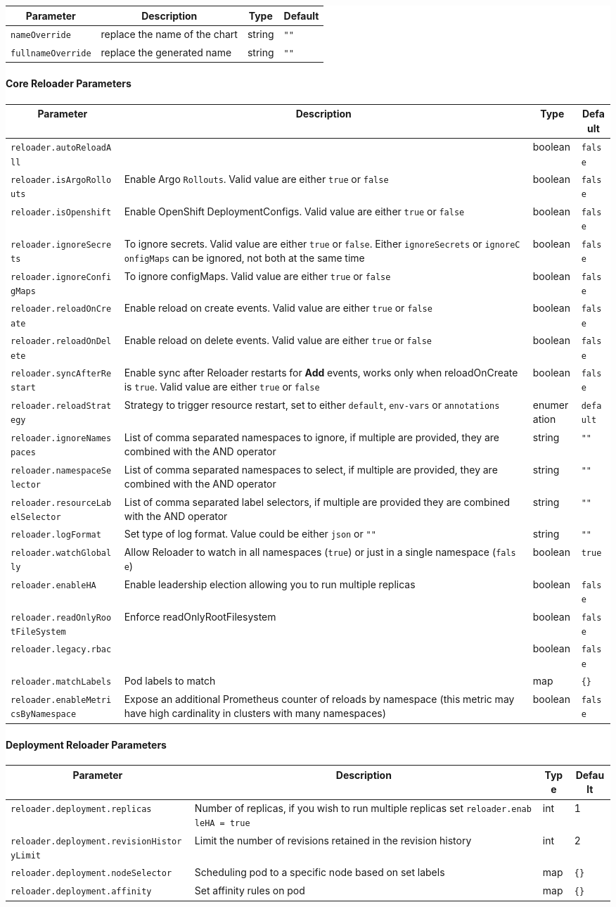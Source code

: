 | Parameter          | Description                   | Type   | Default |
|--------------------|-------------------------------|--------|---------|
| `nameOverride`     | replace the name of the chart | string | `""`    |
| `fullnameOverride` | replace the generated name    | string | `""`    |

#### Core Reloader Parameters

| Parameter                         | Description                                                                                                                                         | Type        | Default   |
|-----------------------------------|-----------------------------------------------------------------------------------------------------------------------------------------------------|-------------|-----------|
| `reloader.autoReloadAll`          |                                                                                                                                                     | boolean     | `false`   |
| `reloader.isArgoRollouts`         | Enable Argo `Rollouts`. Valid value are either `true` or `false`                                                                                    | boolean     | `false`   |
| `reloader.isOpenshift`            | Enable OpenShift DeploymentConfigs. Valid value are either `true` or `false`                                                                        | boolean     | `false`   |
| `reloader.ignoreSecrets`          | To ignore secrets. Valid value are either `true` or `false`. Either `ignoreSecrets` or `ignoreConfigMaps` can be ignored, not both at the same time | boolean     | `false`   |
| `reloader.ignoreConfigMaps`       | To ignore configMaps. Valid value are either `true` or `false`                                                                                      | boolean     | `false`   |
| `reloader.reloadOnCreate`         | Enable reload on create events. Valid value are either `true` or `false`                                                                            | boolean     | `false`   |
| `reloader.reloadOnDelete`         | Enable reload on delete events. Valid value are either `true` or `false`                                                                            | boolean     | `false`   |
| `reloader.syncAfterRestart`       | Enable sync after Reloader restarts for **Add** events, works only when reloadOnCreate is `true`. Valid value are either `true` or `false`          | boolean     | `false`   |
| `reloader.reloadStrategy`         | Strategy to trigger resource restart, set to either `default`, `env-vars` or `annotations`                                                          | enumeration | `default` |
| `reloader.ignoreNamespaces`       | List of comma separated namespaces to ignore, if multiple are provided, they are combined with the AND operator                                     | string      | `""`      |
| `reloader.namespaceSelector`      | List of comma separated namespaces to select, if multiple are provided, they are combined with the AND operator                                     | string      | `""`      |
| `reloader.resourceLabelSelector`  | List of comma separated label selectors, if multiple are provided they are combined with the AND operator                                           | string      | `""`      |
| `reloader.logFormat`              | Set type of log format. Value could be either `json` or `""`                                                                                        | string      | `""`      |
| `reloader.watchGlobally`          | Allow Reloader to watch in all namespaces (`true`) or just in a single namespace (`false`)                                                          | boolean     | `true`    |
| `reloader.enableHA`               | Enable leadership election allowing you to run multiple replicas                                                                                    | boolean     | `false`   |
| `reloader.readOnlyRootFileSystem` | Enforce readOnlyRootFilesystem                                                                                                                      | boolean     | `false`   |
| `reloader.legacy.rbac`            |                                                                                                                                                     | boolean     | `false`   |
| `reloader.matchLabels`            | Pod labels to match                                                                                                                                 | map         | `{}`      |
| `reloader.enableMetricsByNamespace`            | Expose an additional Prometheus counter of reloads by namespace (this metric may have high cardinality in clusters with many namespaces) | boolean         | `false`      |

#### Deployment Reloader Parameters

| Parameter                                       | Description                                                                             | Type   | Default           |
|-------------------------------------------------|-----------------------------------------------------------------------------------------|--------|-------------------|
| `reloader.deployment.replicas`                  | Number of replicas, if you wish to run multiple replicas set `reloader.enableHA = true` | int    | 1                 |
| `reloader.deployment.revisionHistoryLimit`      | Limit the number of revisions retained in the revision history                          | int    | 2                 |
| `reloader.deployment.nodeSelector`              | Scheduling pod to a specific node based on set labels                                   | map    | `{}`              |
| `reloader.deployment.affinity`                  | Set affinity rules on pod                                                               | map    | `{}`              |